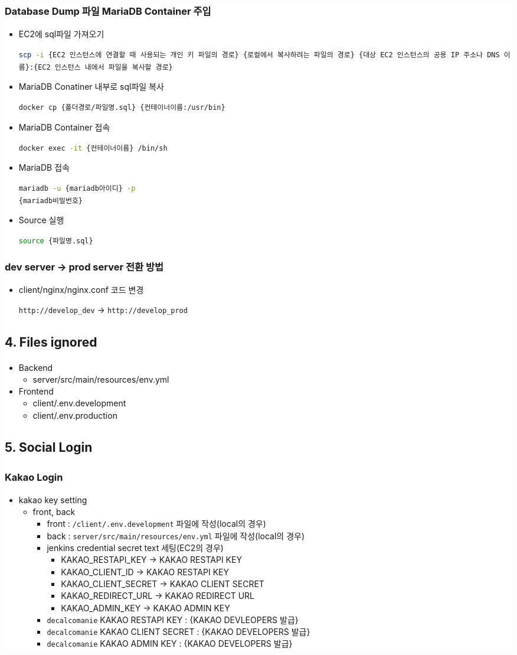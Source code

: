 
### Database Dump 파일 MariaDB Container 주입

- EC2에 sql파일 가져오기
    
    ```bash
    scp -i {EC2 인스턴스에 연결할 때 사용되는 개인 키 파일의 경로} {로컬에서 복사하려는 파일의 경로} {대상 EC2 인스턴스의 공용 IP 주소나 DNS 이름}:{EC2 인스턴스 내에서 파일을 복사할 경로}
    ```
    
- MariaDB Conatiner 내부로 sql파일 복사
    
    ```bash
    docker cp {폴더경로/파일명.sql} {컨테이너이름:/usr/bin}
    ```
    
- MariaDB Container 접속
    
    ```bash
    docker exec -it {컨테이너이름} /bin/sh
    ```
    
- MariaDB 접속
    
    ```bash
    mariadb -u {mariadb아이디} -p
    {mariadb비밀번호}
    ```
    
- Source 실행
    
    ```bash
    source {파일명.sql}
    ```

### dev server → prod server 전환 방법

- client/nginx/nginx.conf 코드 변경
    
    `http://develop_dev` → `http://develop_prod`

## 4. Files ignored

- Backend
    - server/src/main/resources/env.yml
- Frontend
    - client/.env.development
    - client/.env.production



## 5. Social Login

### Kakao Login

- kakao key setting
    - front, back
        - front :  `/client/.env.development` 파일에 작성(local의 경우)
        - back :  `server/src/main/resources/env.yml` 파일에 작성(local의 경우)
        - jenkins credential secret text 세팅(EC2의 경우)
            - KAKAO_RESTAPI_KEY → KAKAO RESTAPI KEY
            - KAKAO_CLIENT_ID → KAKAO RESTAPI KEY
            - KAKAO_CLIENT_SECRET → KAKAO CLIENT SECRET
            - KAKAO_REDIRECT_URL → KAKAO REDIRECT URL
            - KAKAO_ADMIN_KEY → KAKAO ADMIN KEY
        - `decalcomanie` KAKAO RESTAPI KEY : {KAKAO DEVLEOPERS 발급}
        - `decalcomanie` KAKAO CLIENT SECRET : {KAKAO DEVELOPERS 발급}
        - `decalcomanie` KAKAO ADMIN KEY : {KAKAO DEVELOPERS 발급}

